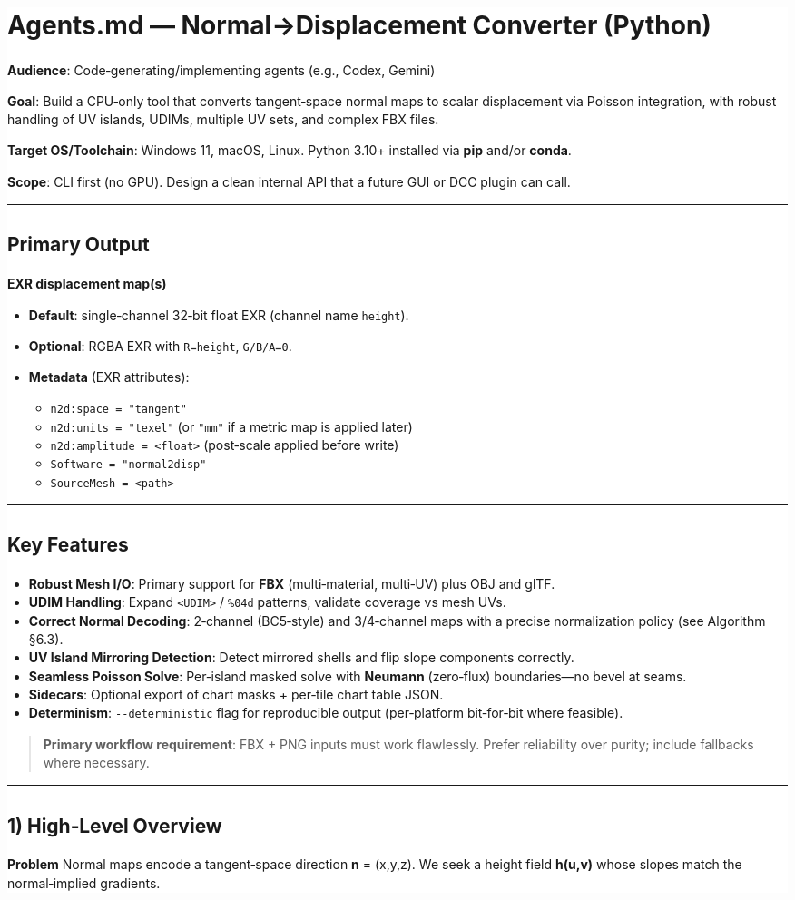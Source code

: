# Agents.md — Normal→Displacement Converter (Python)

**Audience**: Code‑generating/implementing agents (e.g., Codex, Gemini)

**Goal**: Build a CPU‑only tool that converts tangent‑space normal maps to scalar displacement via Poisson integration, with robust handling of UV islands, UDIMs, multiple UV sets, and complex FBX files.

**Target OS/Toolchain**: Windows 11, macOS, Linux. Python 3.10+ installed via **pip** and/or **conda**.

**Scope**: CLI first (no GPU). Design a clean internal API that a future GUI or DCC plugin can call.

---

## Primary Output

**EXR displacement map(s)**

* **Default**: single‑channel 32‑bit float EXR (channel name `height`).
* **Optional**: RGBA EXR with `R=height`, `G/B/A=0`.
* **Metadata** (EXR attributes):

  * `n2d:space = "tangent"`
  * `n2d:units = "texel"` (or `"mm"` if a metric map is applied later)
  * `n2d:amplitude = <float>` (post‑scale applied before write)
  * `Software = "normal2disp"`
  * `SourceMesh = <path>`

---

## Key Features

* **Robust Mesh I/O**: Primary support for **FBX** (multi‑material, multi‑UV) plus OBJ and glTF.
* **UDIM Handling**: Expand `<UDIM>` / `%04d` patterns, validate coverage vs mesh UVs.
* **Correct Normal Decoding**: 2‑channel (BC5‑style) and 3/4‑channel maps with a precise normalization policy (see Algorithm §6.3).
* **UV Island Mirroring Detection**: Detect mirrored shells and flip slope components correctly.
* **Seamless Poisson Solve**: Per‑island masked solve with **Neumann** (zero‑flux) boundaries—no bevel at seams.
* **Sidecars**: Optional export of chart masks + per‑tile chart table JSON.
* **Determinism**: `--deterministic` flag for reproducible output (per‑platform bit‑for‑bit where feasible).

> **Primary workflow requirement**: FBX + PNG inputs must work flawlessly. Prefer reliability over purity; include fallbacks where necessary.

---

## 1) High‑Level Overview

**Problem**
Normal maps encode a tangent‑space direction **n** = (x,y,z). We seek a height field **h(u,v)** whose slopes match the normal‑implied gradients.

